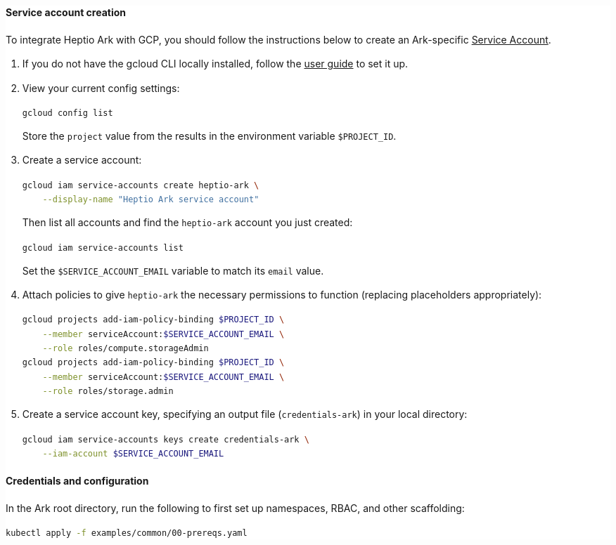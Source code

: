 #### Service account creation

To integrate Heptio Ark with GCP, you should follow the instructions below to create an Ark-specific [Service Account][15].

1. If you do not have the gcloud CLI locally installed, follow the [user guide][16] to set it up.

2. View your current config settings:

    ```bash
    gcloud config list
    ```

    Store the `project` value from the results in the environment variable `$PROJECT_ID`.

2. Create a service account:

    ```bash
    gcloud iam service-accounts create heptio-ark \
        --display-name "Heptio Ark service account"
    ```

    Then list all accounts and find the `heptio-ark` account you just created:
    ```bash
    gcloud iam service-accounts list
    ```

    Set the `$SERVICE_ACCOUNT_EMAIL` variable to match its `email` value.

3. Attach policies to give `heptio-ark` the necessary permissions to function (replacing placeholders appropriately):

    ```bash
    gcloud projects add-iam-policy-binding $PROJECT_ID \
        --member serviceAccount:$SERVICE_ACCOUNT_EMAIL \
        --role roles/compute.storageAdmin
    gcloud projects add-iam-policy-binding $PROJECT_ID \
        --member serviceAccount:$SERVICE_ACCOUNT_EMAIL \
        --role roles/storage.admin
    ```

4. Create a service account key, specifying an output file (`credentials-ark`) in your local directory:

    ```bash
    gcloud iam service-accounts keys create credentials-ark \
        --iam-account $SERVICE_ACCOUNT_EMAIL
    ```

#### Credentials and configuration

In the Ark root directory, run the following to first set up namespaces, RBAC, and other scaffolding:

```bash
kubectl apply -f examples/common/00-prereqs.yaml
```


[0]: /README.md#quickstart
[1]: #aws
[2]: #gcp
[3]: #azure
[4]: /examples/aws
[5]: http://docs.aws.amazon.com/cli/latest/userguide/installing.html
[6]: config-definition.md#aws
[7]: config-definition.md#gcp
[8]: config-definition.md#azure
[9]: #ark-server
[10]: #basic-example-no-pvs
[11]: #snapshot-example-with-pvs
[12]: #setup
[13]: #run
[14]: http://docs.aws.amazon.com/IAM/latest/UserGuide/introduction.html
[15]: https://cloud.google.com/compute/docs/access/service-accounts
[16]: https://cloud.google.com/compute/docs/gcloud-compute
[17]: https://docs.microsoft.com/en-us/azure/active-directory/develop/active-directory-application-objects
[18]: https://docs.microsoft.com/en-us/cli/azure/install-azure-cli
[19]: https://kubernetes.io/docs/concepts/storage/persistent-volumes/#reclaiming
[20]: /CHANGELOG.md
[21]: /docs/build-from-scratch.md